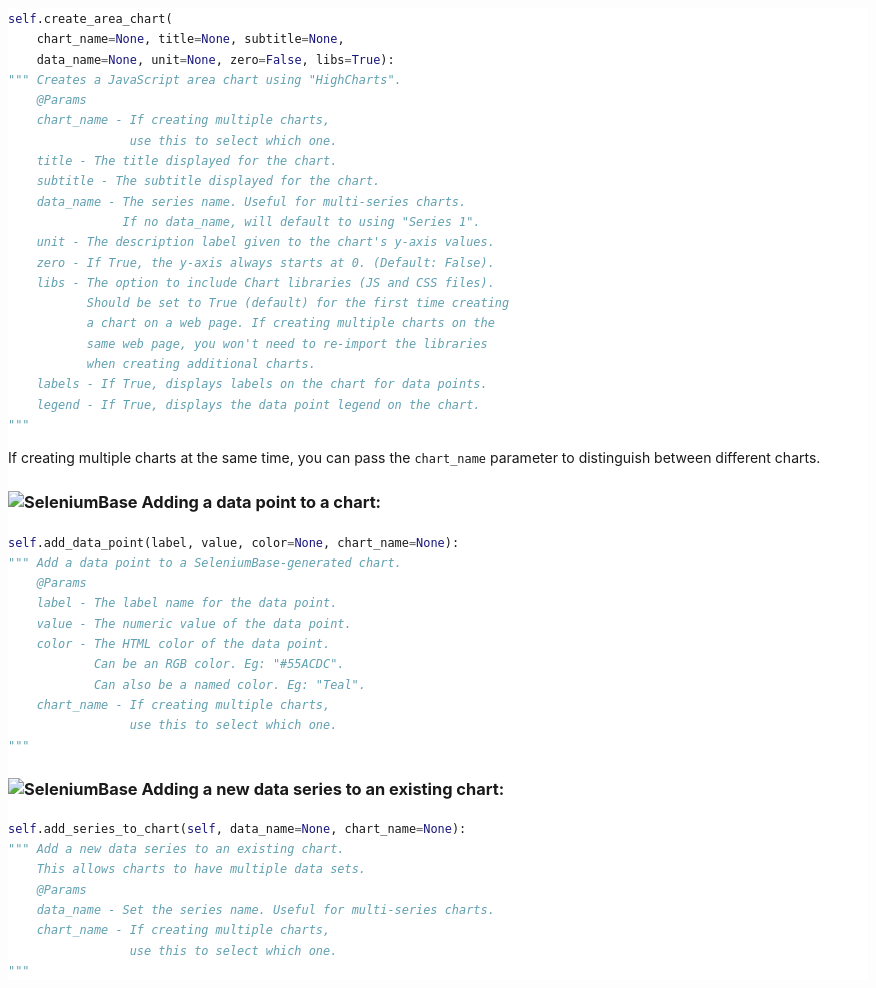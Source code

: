 ```python
self.create_area_chart(
    chart_name=None, title=None, subtitle=None,
    data_name=None, unit=None, zero=False, libs=True):
""" Creates a JavaScript area chart using "HighCharts".
    @Params
    chart_name - If creating multiple charts,
                 use this to select which one.
    title - The title displayed for the chart.
    subtitle - The subtitle displayed for the chart.
    data_name - The series name. Useful for multi-series charts.
                If no data_name, will default to using "Series 1".
    unit - The description label given to the chart's y-axis values.
    zero - If True, the y-axis always starts at 0. (Default: False).
    libs - The option to include Chart libraries (JS and CSS files).
           Should be set to True (default) for the first time creating
           a chart on a web page. If creating multiple charts on the
           same web page, you won't need to re-import the libraries
           when creating additional charts.
    labels - If True, displays labels on the chart for data points.
    legend - If True, displays the data point legend on the chart.
"""
```

If creating multiple charts at the same time, you can pass the ``chart_name`` parameter to distinguish between different charts.


<h3><img src="https://seleniumbase.io/img/logo6.png" title="SeleniumBase" width="32" /> Adding a data point to a chart:</h3>

```python
self.add_data_point(label, value, color=None, chart_name=None):
""" Add a data point to a SeleniumBase-generated chart.
    @Params
    label - The label name for the data point.
    value - The numeric value of the data point.
    color - The HTML color of the data point.
            Can be an RGB color. Eg: "#55ACDC".
            Can also be a named color. Eg: "Teal".
    chart_name - If creating multiple charts,
                 use this to select which one.
"""
```


<h3><img src="https://seleniumbase.io/img/logo6.png" title="SeleniumBase" width="32" /> Adding a new data series to an existing chart:</h3>

```python
self.add_series_to_chart(self, data_name=None, chart_name=None):
""" Add a new data series to an existing chart.
    This allows charts to have multiple data sets.
    @Params
    data_name - Set the series name. Useful for multi-series charts.
    chart_name - If creating multiple charts,
                 use this to select which one.
"""
```
